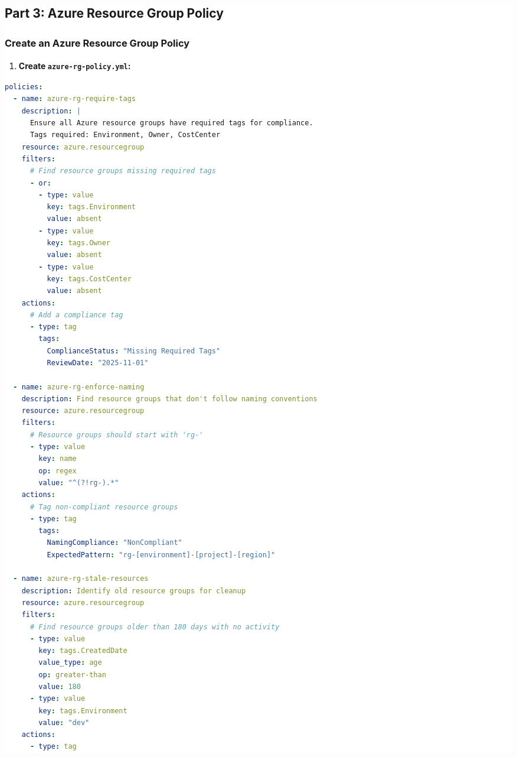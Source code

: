 
## Part 3: Azure Resource Group Policy

### Create an Azure Resource Group Policy

1. **Create `azure-rg-policy.yml`:**

```yaml
policies:
  - name: azure-rg-require-tags
    description: |
      Ensure all Azure resource groups have required tags for compliance.
      Tags required: Environment, Owner, CostCenter
    resource: azure.resourcegroup
    filters:
      # Find resource groups missing required tags
      - or:
        - type: value
          key: tags.Environment
          value: absent
        - type: value
          key: tags.Owner
          value: absent
        - type: value
          key: tags.CostCenter
          value: absent
    actions:
      # Add a compliance tag
      - type: tag
        tags:
          ComplianceStatus: "Missing Required Tags"
          ReviewDate: "2025-11-01"

  - name: azure-rg-enforce-naming
    description: Find resource groups that don't follow naming conventions
    resource: azure.resourcegroup
    filters:
      # Resource groups should start with 'rg-'
      - type: value
        key: name
        op: regex
        value: "^(?!rg-).*"
    actions:
      # Tag non-compliant resource groups
      - type: tag
        tags:
          NamingCompliance: "NonCompliant"
          ExpectedPattern: "rg-[environment]-[project]-[region]"

  - name: azure-rg-stale-resources
    description: Identify old resource groups for cleanup
    resource: azure.resourcegroup
    filters:
      # Find resource groups older than 180 days with no activity
      - type: value
        key: tags.CreatedDate
        value_type: age
        op: greater-than
        value: 180
      - type: value
        key: tags.Environment
        value: "dev"
    actions:
      - type: tag
```